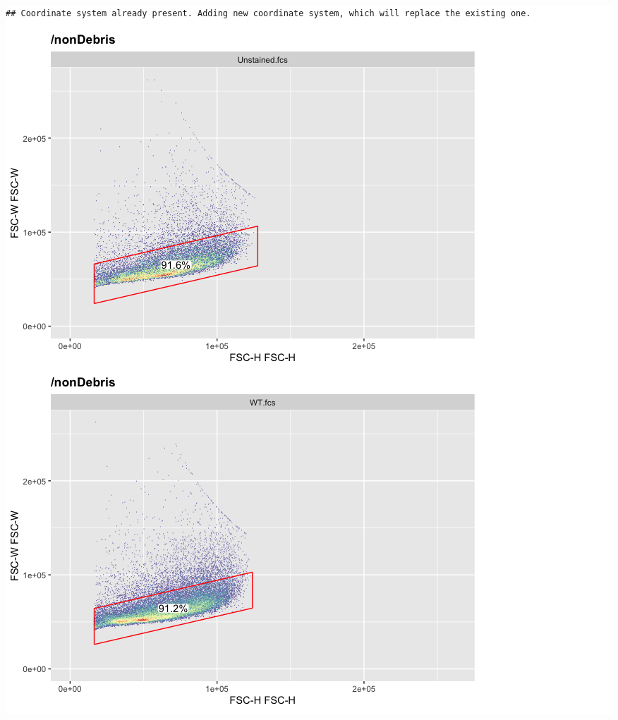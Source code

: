     ## Coordinate system already present. Adding new coordinate system, which will replace the existing one.

![](FlowDataAnalysis_files/figure-gfm/unnamed-chunk-8-5.png)![](FlowDataAnalysis_files/figure-gfm/unnamed-chunk-8-6.png)
